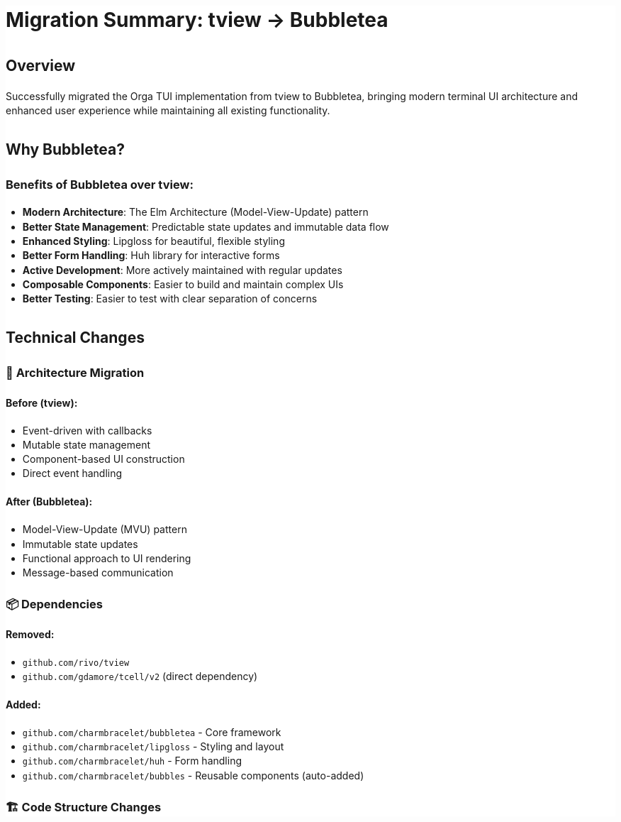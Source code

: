 # Migration Summary: tview → Bubbletea

## Overview

Successfully migrated the Orga TUI implementation from tview to Bubbletea, bringing modern terminal UI architecture and enhanced user experience while maintaining all existing functionality.

## Why Bubbletea?

### Benefits of Bubbletea over tview:
- **Modern Architecture**: The Elm Architecture (Model-View-Update) pattern
- **Better State Management**: Predictable state updates and immutable data flow
- **Enhanced Styling**: Lipgloss for beautiful, flexible styling
- **Better Form Handling**: Huh library for interactive forms
- **Active Development**: More actively maintained with regular updates
- **Composable Components**: Easier to build and maintain complex UIs
- **Better Testing**: Easier to test with clear separation of concerns

## Technical Changes

### 🔄 **Architecture Migration**

#### Before (tview):
- Event-driven with callbacks
- Mutable state management
- Component-based UI construction
- Direct event handling

#### After (Bubbletea):
- Model-View-Update (MVU) pattern
- Immutable state updates
- Functional approach to UI rendering
- Message-based communication

### 📦 **Dependencies**

#### Removed:
- `github.com/rivo/tview`
- `github.com/gdamore/tcell/v2` (direct dependency)

#### Added:
- `github.com/charmbracelet/bubbletea` - Core framework
- `github.com/charmbracelet/lipgloss` - Styling and layout
- `github.com/charmbracelet/huh` - Form handling
- `github.com/charmbracelet/bubbles` - Reusable components (auto-added)

### 🏗️ **Code Structure Changes**
